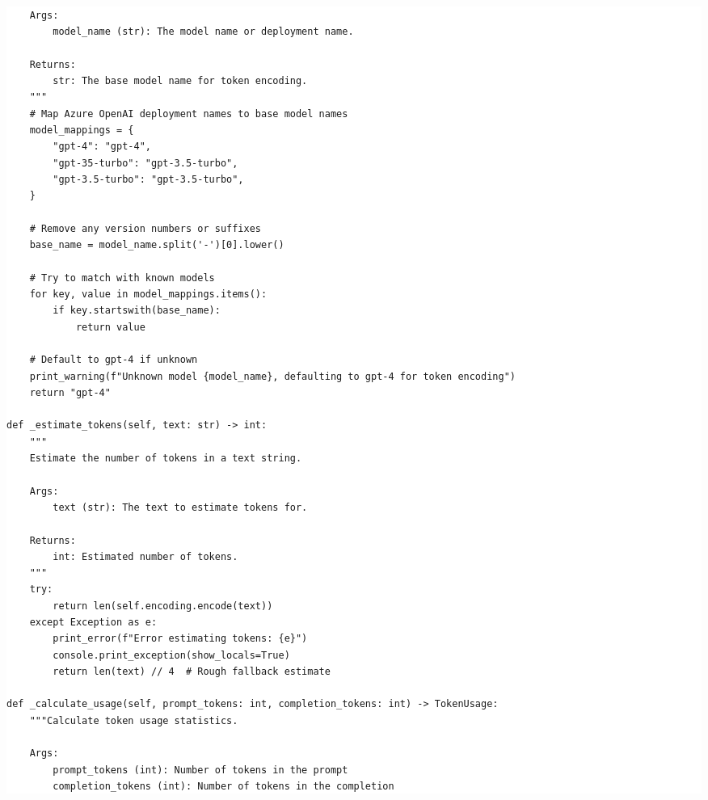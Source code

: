         Args:
            model_name (str): The model name or deployment name.

        Returns:
            str: The base model name for token encoding.
        """
        # Map Azure OpenAI deployment names to base model names
        model_mappings = {
            "gpt-4": "gpt-4",
            "gpt-35-turbo": "gpt-3.5-turbo",
            "gpt-3.5-turbo": "gpt-3.5-turbo",
        }
        
        # Remove any version numbers or suffixes
        base_name = model_name.split('-')[0].lower()
        
        # Try to match with known models
        for key, value in model_mappings.items():
            if key.startswith(base_name):
                return value
                
        # Default to gpt-4 if unknown
        print_warning(f"Unknown model {model_name}, defaulting to gpt-4 for token encoding")
        return "gpt-4"

    def _estimate_tokens(self, text: str) -> int:
        """
        Estimate the number of tokens in a text string.

        Args:
            text (str): The text to estimate tokens for.

        Returns:
            int: Estimated number of tokens.
        """
        try:
            return len(self.encoding.encode(text))
        except Exception as e:
            print_error(f"Error estimating tokens: {e}")
            console.print_exception(show_locals=True)
            return len(text) // 4  # Rough fallback estimate

    def _calculate_usage(self, prompt_tokens: int, completion_tokens: int) -> TokenUsage:
        """Calculate token usage statistics.
        
        Args:
            prompt_tokens (int): Number of tokens in the prompt
            completion_tokens (int): Number of tokens in the completion
            